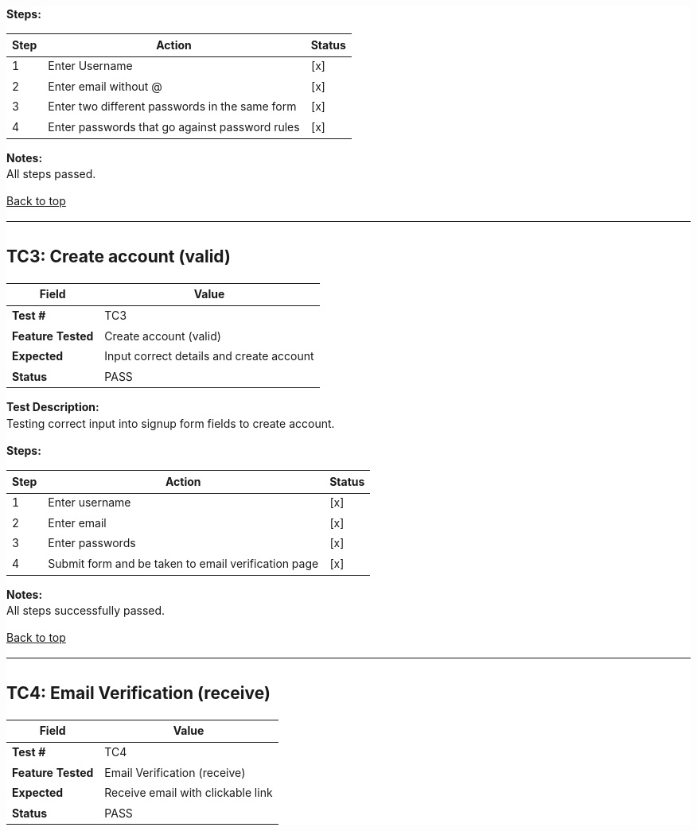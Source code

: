 **Steps:**

| Step | Action                                         | Status |
|------|------------------------------------------------|--------|
| 1    | Enter Username                                 | [x]    |
| 2    | Enter email without @                          | [x]    |
| 3    | Enter two different passwords in the same form | [x]    |
| 4    | Enter passwords that go against password rules | [x]    |

**Notes:**  
All steps passed.

[Back to top](#test-cases)

---

## <a name="tc3"></a>TC3: Create account (valid)

| Field             | Value                                                                                   |
|-------------------|-----------------------------------------------------------------------------------------|
| **Test #**        | TC3                                                                                     |
| **Feature Tested**| Create account (valid)                                                                  |
| **Expected**      | Input correct details and create account                                                |
| **Status**        | PASS                                                                                    |

**Test Description:**  
Testing correct input into signup form fields to create account.

**Steps:**

| Step | Action                                              | Status |
|------|-----------------------------------------------------|--------|
| 1    | Enter username                                      | [x]    |
| 2    | Enter email                                         | [x]    |
| 3    | Enter passwords                                     | [x]    |
| 4    | Submit form and be taken to email verification page | [x]    |

**Notes:**  
All steps successfully passed.

[Back to top](#test-cases)

---

## <a name="tc4"></a>TC4: Email Verification (receive)

| Field             | Value                                                                                   |
|-------------------|-----------------------------------------------------------------------------------------|
| **Test #**        | TC4                                                                                     |
| **Feature Tested**| Email Verification (receive)                                                            |
| **Expected**      | Receive email with clickable link                                                       |
| **Status**        | PASS                                                                                    |
